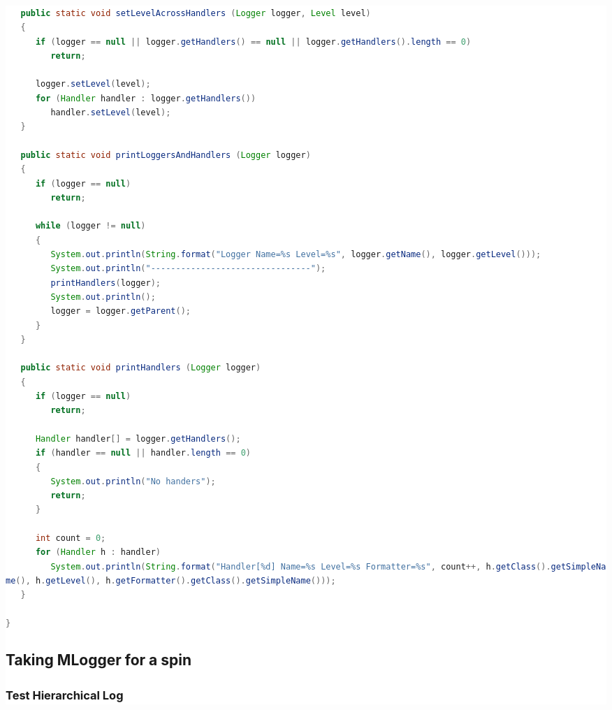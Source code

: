 ```java
   public static void setLevelAcrossHandlers (Logger logger, Level level)  
   {  
      if (logger == null || logger.getHandlers() == null || logger.getHandlers().length == 0)  
         return;  
        
      logger.setLevel(level);  
      for (Handler handler : logger.getHandlers())  
         handler.setLevel(level);        
   }     
     
   public static void printLoggersAndHandlers (Logger logger)  
   {  
      if (logger == null)  
         return;  
        
      while (logger != null)  
      {  
         System.out.println(String.format("Logger Name=%s Level=%s", logger.getName(), logger.getLevel()));  
         System.out.println("--------------------------------");  
         printHandlers(logger);  
         System.out.println();  
         logger = logger.getParent();  
      }  
   }  
     
   public static void printHandlers (Logger logger)  
   {  
      if (logger == null)  
         return;  
        
      Handler handler[] = logger.getHandlers();  
      if (handler == null || handler.length == 0)  
      {  
         System.out.println("No handers");  
         return;  
      }  
        
      int count = 0;  
      for (Handler h : handler)  
         System.out.println(String.format("Handler[%d] Name=%s Level=%s Formatter=%s", count++, h.getClass().getSimpleName(), h.getLevel(), h.getFormatter().getClass().getSimpleName()));  
   }  
     
}
```

## Taking MLogger for a spin  

### Test Hierarchical Log  
